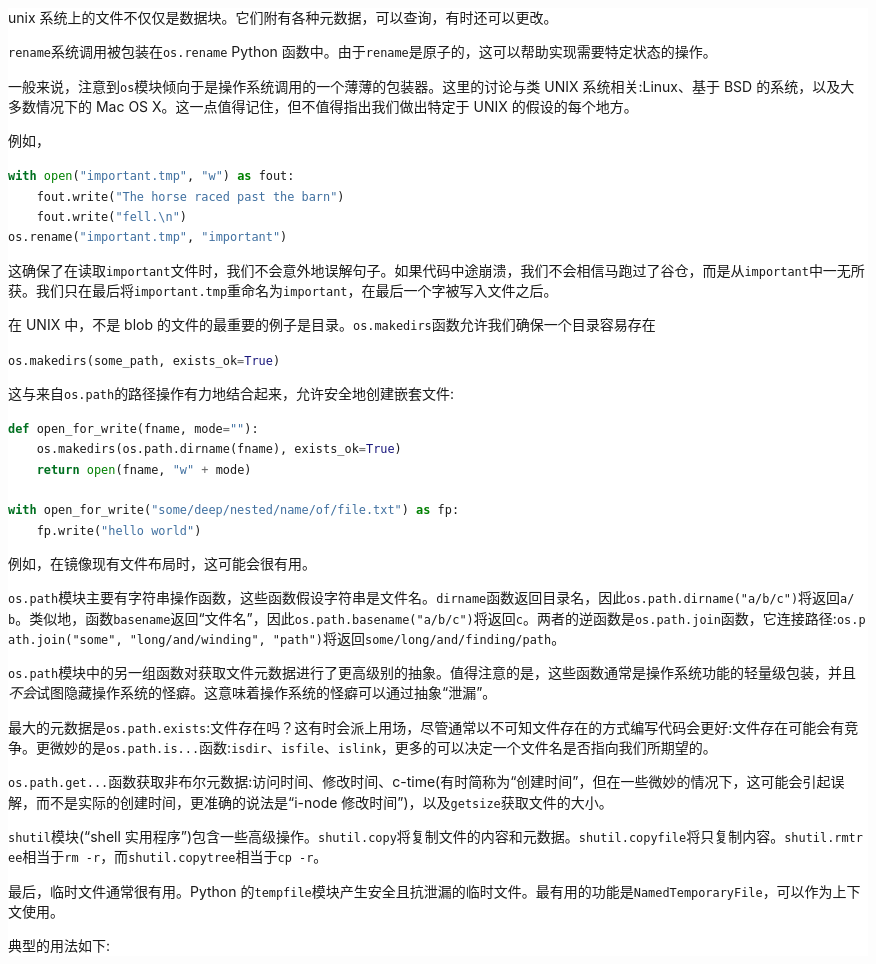 unix 系统上的文件不仅仅是数据块。它们附有各种元数据，可以查询，有时还可以更改。

`rename`系统调用被包装在`os.rename` Python 函数中。由于`rename`是原子的，这可以帮助实现需要特定状态的操作。

一般来说，注意到`os`模块倾向于是操作系统调用的一个薄薄的包装器。这里的讨论与类 UNIX 系统相关:Linux、基于 BSD 的系统，以及大多数情况下的 Mac OS X。这一点值得记住，但不值得指出我们做出特定于 UNIX 的假设的每个地方。

例如，

```py
with open("important.tmp", "w") as fout:
    fout.write("The horse raced past the barn")
    fout.write("fell.\n")
os.rename("important.tmp", "important")

```

这确保了在读取`important`文件时，我们不会意外地误解句子。如果代码中途崩溃，我们不会相信马跑过了谷仓，而是从`important`中一无所获。我们只在最后将`important.tmp`重命名为`important`，在最后一个字被写入文件之后。

在 UNIX 中，不是 blob 的文件的最重要的例子是目录。`os.makedirs`函数允许我们确保一个目录容易存在

```py
os.makedirs(some_path, exists_ok=True)

```

这与来自`os.path`的路径操作有力地结合起来，允许安全地创建嵌套文件:

```py
def open_for_write(fname, mode=""):
    os.makedirs(os.path.dirname(fname), exists_ok=True)
    return open(fname, "w" + mode)

with open_for_write("some/deep/nested/name/of/file.txt") as fp:
    fp.write("hello world")

```

例如，在镜像现有文件布局时，这可能会很有用。

`os.path`模块主要有字符串操作函数，这些函数假设字符串是文件名。`dirname`函数返回目录名，因此`os.path.dirname("a/b/c")`将返回`a/b`。类似地，函数`basename`返回“文件名”，因此`os.path.basename("a/b/c")`将返回`c`。两者的逆函数是`os.path.join`函数，它连接路径:`os.path.join("some", "long/and/winding", "path")`将返回`some/long/and/finding/path`。

`os.path`模块中的另一组函数对获取文件元数据进行了更高级别的抽象。值得注意的是，这些函数通常是操作系统功能的轻量级包装，并且*不会*试图隐藏操作系统的怪癖。这意味着操作系统的怪癖可以通过抽象“泄漏”。

最大的元数据是`os.path.exists`:文件存在吗？这有时会派上用场，尽管通常以不可知文件存在的方式编写代码会更好:文件存在可能会有竞争。更微妙的是`os.path.is...`函数:`isdir`、`isfile`、`islink`，更多的可以决定一个文件名是否指向我们所期望的。

`os.path.get...`函数获取非布尔元数据:访问时间、修改时间、c-time(有时简称为“创建时间”，但在一些微妙的情况下，这可能会引起误解，而不是实际的创建时间，更准确的说法是“i-node 修改时间”)，以及`getsize`获取文件的大小。

`shutil`模块(“shell 实用程序”)包含一些高级操作。`shutil.copy`将复制文件的内容和元数据。`shutil.copyfile`将只复制内容。`shutil.rmtree`相当于`rm -r`，而`shutil.copytree`相当于`cp -r`。

最后，临时文件通常很有用。Python 的`tempfile`模块产生安全且抗泄漏的临时文件。最有用的功能是`NamedTemporaryFile`，可以作为上下文使用。

典型的用法如下:
